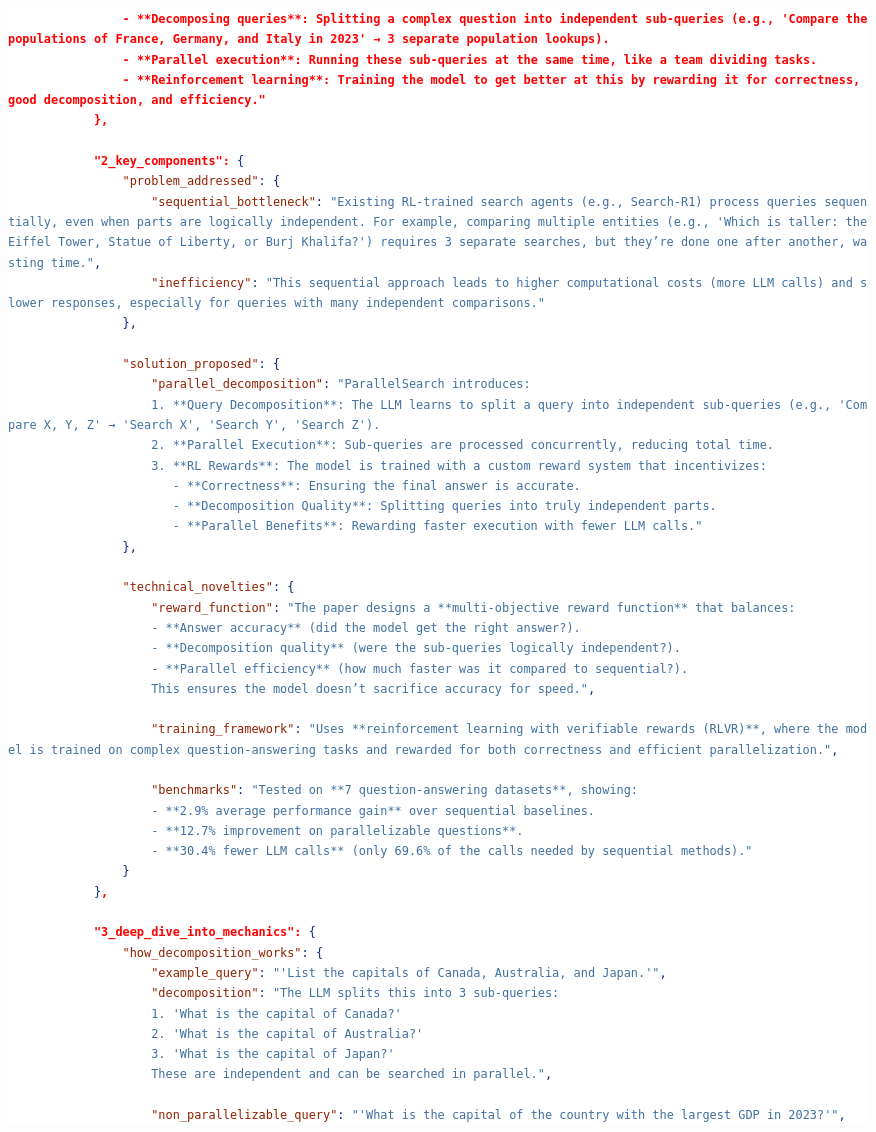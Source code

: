 ```json
                - **Decomposing queries**: Splitting a complex question into independent sub-queries (e.g., 'Compare the populations of France, Germany, and Italy in 2023' → 3 separate population lookups).
                - **Parallel execution**: Running these sub-queries at the same time, like a team dividing tasks.
                - **Reinforcement learning**: Training the model to get better at this by rewarding it for correctness, good decomposition, and efficiency."
            },

            "2_key_components": {
                "problem_addressed": {
                    "sequential_bottleneck": "Existing RL-trained search agents (e.g., Search-R1) process queries sequentially, even when parts are logically independent. For example, comparing multiple entities (e.g., 'Which is taller: the Eiffel Tower, Statue of Liberty, or Burj Khalifa?') requires 3 separate searches, but they’re done one after another, wasting time.",
                    "inefficiency": "This sequential approach leads to higher computational costs (more LLM calls) and slower responses, especially for queries with many independent comparisons."
                },

                "solution_proposed": {
                    "parallel_decomposition": "ParallelSearch introduces:
                    1. **Query Decomposition**: The LLM learns to split a query into independent sub-queries (e.g., 'Compare X, Y, Z' → 'Search X', 'Search Y', 'Search Z').
                    2. **Parallel Execution**: Sub-queries are processed concurrently, reducing total time.
                    3. **RL Rewards**: The model is trained with a custom reward system that incentivizes:
                       - **Correctness**: Ensuring the final answer is accurate.
                       - **Decomposition Quality**: Splitting queries into truly independent parts.
                       - **Parallel Benefits**: Rewarding faster execution with fewer LLM calls."
                },

                "technical_novelties": {
                    "reward_function": "The paper designs a **multi-objective reward function** that balances:
                    - **Answer accuracy** (did the model get the right answer?).
                    - **Decomposition quality** (were the sub-queries logically independent?).
                    - **Parallel efficiency** (how much faster was it compared to sequential?).
                    This ensures the model doesn’t sacrifice accuracy for speed.",

                    "training_framework": "Uses **reinforcement learning with verifiable rewards (RLVR)**, where the model is trained on complex question-answering tasks and rewarded for both correctness and efficient parallelization.",

                    "benchmarks": "Tested on **7 question-answering datasets**, showing:
                    - **2.9% average performance gain** over sequential baselines.
                    - **12.7% improvement on parallelizable questions**.
                    - **30.4% fewer LLM calls** (only 69.6% of the calls needed by sequential methods)."
                }
            },

            "3_deep_dive_into_mechanics": {
                "how_decomposition_works": {
                    "example_query": "'List the capitals of Canada, Australia, and Japan.'",
                    "decomposition": "The LLM splits this into 3 sub-queries:
                    1. 'What is the capital of Canada?'
                    2. 'What is the capital of Australia?'
                    3. 'What is the capital of Japan?'
                    These are independent and can be searched in parallel.",

                    "non_parallelizable_query": "'What is the capital of the country with the largest GDP in 2023?'",
```